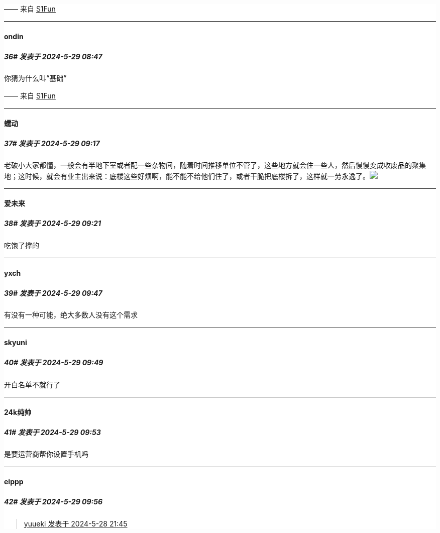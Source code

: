 —— 来自 [S1Fun](https://s1fun.koalcat.com)

*****

####  ondin  
##### 36#       发表于 2024-5-29 08:47

你猜为什么叫“基础”

—— 来自 [S1Fun](https://s1fun.koalcat.com)

*****

####  蠕动  
##### 37#       发表于 2024-5-29 09:17

老破小大家都懂，一般会有半地下室或者配一些杂物间，随着时间推移单位不管了，这些地方就会住一些人，然后慢慢变成收废品的聚集地；这时候，就会有业主出来说：底楼这些好烦啊，能不能不给他们住了，或者干脆把底楼拆了，这样就一劳永逸了。<img src="https://static.saraba1st.com/image/smiley/face2017/048.png" referrerpolicy="no-referrer">

*****

####  爱未来  
##### 38#       发表于 2024-5-29 09:21

吃饱了撑的

*****

####  yxch  
##### 39#       发表于 2024-5-29 09:47

有没有一种可能，绝大多数人没有这个需求

*****

####  skyuni  
##### 40#       发表于 2024-5-29 09:49

开白名单不就行了


*****

####  24k纯帅  
##### 41#       发表于 2024-5-29 09:53

是要运营商帮你设置手机吗


*****

####  eippp  
##### 42#       发表于 2024-5-29 09:56

<blockquote><a href="httphttps://bbs.saraba1st.com/2b/forum.php?mod=redirect&amp;goto=findpost&amp;pid=65037069&amp;ptid=2185255" target="_blank">yuueki 发表于 2024-5-28 21:45</a>
